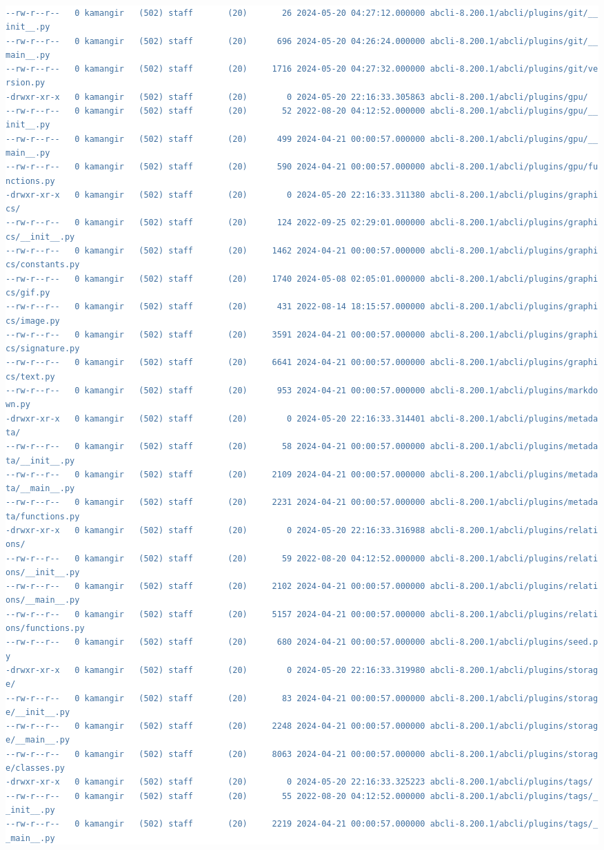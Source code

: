 ```diff
--rw-r--r--   0 kamangir   (502) staff       (20)       26 2024-05-20 04:27:12.000000 abcli-8.200.1/abcli/plugins/git/__init__.py
--rw-r--r--   0 kamangir   (502) staff       (20)      696 2024-05-20 04:26:24.000000 abcli-8.200.1/abcli/plugins/git/__main__.py
--rw-r--r--   0 kamangir   (502) staff       (20)     1716 2024-05-20 04:27:32.000000 abcli-8.200.1/abcli/plugins/git/version.py
-drwxr-xr-x   0 kamangir   (502) staff       (20)        0 2024-05-20 22:16:33.305863 abcli-8.200.1/abcli/plugins/gpu/
--rw-r--r--   0 kamangir   (502) staff       (20)       52 2022-08-20 04:12:52.000000 abcli-8.200.1/abcli/plugins/gpu/__init__.py
--rw-r--r--   0 kamangir   (502) staff       (20)      499 2024-04-21 00:00:57.000000 abcli-8.200.1/abcli/plugins/gpu/__main__.py
--rw-r--r--   0 kamangir   (502) staff       (20)      590 2024-04-21 00:00:57.000000 abcli-8.200.1/abcli/plugins/gpu/functions.py
-drwxr-xr-x   0 kamangir   (502) staff       (20)        0 2024-05-20 22:16:33.311380 abcli-8.200.1/abcli/plugins/graphics/
--rw-r--r--   0 kamangir   (502) staff       (20)      124 2022-09-25 02:29:01.000000 abcli-8.200.1/abcli/plugins/graphics/__init__.py
--rw-r--r--   0 kamangir   (502) staff       (20)     1462 2024-04-21 00:00:57.000000 abcli-8.200.1/abcli/plugins/graphics/constants.py
--rw-r--r--   0 kamangir   (502) staff       (20)     1740 2024-05-08 02:05:01.000000 abcli-8.200.1/abcli/plugins/graphics/gif.py
--rw-r--r--   0 kamangir   (502) staff       (20)      431 2022-08-14 18:15:57.000000 abcli-8.200.1/abcli/plugins/graphics/image.py
--rw-r--r--   0 kamangir   (502) staff       (20)     3591 2024-04-21 00:00:57.000000 abcli-8.200.1/abcli/plugins/graphics/signature.py
--rw-r--r--   0 kamangir   (502) staff       (20)     6641 2024-04-21 00:00:57.000000 abcli-8.200.1/abcli/plugins/graphics/text.py
--rw-r--r--   0 kamangir   (502) staff       (20)      953 2024-04-21 00:00:57.000000 abcli-8.200.1/abcli/plugins/markdown.py
-drwxr-xr-x   0 kamangir   (502) staff       (20)        0 2024-05-20 22:16:33.314401 abcli-8.200.1/abcli/plugins/metadata/
--rw-r--r--   0 kamangir   (502) staff       (20)       58 2024-04-21 00:00:57.000000 abcli-8.200.1/abcli/plugins/metadata/__init__.py
--rw-r--r--   0 kamangir   (502) staff       (20)     2109 2024-04-21 00:00:57.000000 abcli-8.200.1/abcli/plugins/metadata/__main__.py
--rw-r--r--   0 kamangir   (502) staff       (20)     2231 2024-04-21 00:00:57.000000 abcli-8.200.1/abcli/plugins/metadata/functions.py
-drwxr-xr-x   0 kamangir   (502) staff       (20)        0 2024-05-20 22:16:33.316988 abcli-8.200.1/abcli/plugins/relations/
--rw-r--r--   0 kamangir   (502) staff       (20)       59 2022-08-20 04:12:52.000000 abcli-8.200.1/abcli/plugins/relations/__init__.py
--rw-r--r--   0 kamangir   (502) staff       (20)     2102 2024-04-21 00:00:57.000000 abcli-8.200.1/abcli/plugins/relations/__main__.py
--rw-r--r--   0 kamangir   (502) staff       (20)     5157 2024-04-21 00:00:57.000000 abcli-8.200.1/abcli/plugins/relations/functions.py
--rw-r--r--   0 kamangir   (502) staff       (20)      680 2024-04-21 00:00:57.000000 abcli-8.200.1/abcli/plugins/seed.py
-drwxr-xr-x   0 kamangir   (502) staff       (20)        0 2024-05-20 22:16:33.319980 abcli-8.200.1/abcli/plugins/storage/
--rw-r--r--   0 kamangir   (502) staff       (20)       83 2024-04-21 00:00:57.000000 abcli-8.200.1/abcli/plugins/storage/__init__.py
--rw-r--r--   0 kamangir   (502) staff       (20)     2248 2024-04-21 00:00:57.000000 abcli-8.200.1/abcli/plugins/storage/__main__.py
--rw-r--r--   0 kamangir   (502) staff       (20)     8063 2024-04-21 00:00:57.000000 abcli-8.200.1/abcli/plugins/storage/classes.py
-drwxr-xr-x   0 kamangir   (502) staff       (20)        0 2024-05-20 22:16:33.325223 abcli-8.200.1/abcli/plugins/tags/
--rw-r--r--   0 kamangir   (502) staff       (20)       55 2022-08-20 04:12:52.000000 abcli-8.200.1/abcli/plugins/tags/__init__.py
--rw-r--r--   0 kamangir   (502) staff       (20)     2219 2024-04-21 00:00:57.000000 abcli-8.200.1/abcli/plugins/tags/__main__.py
```